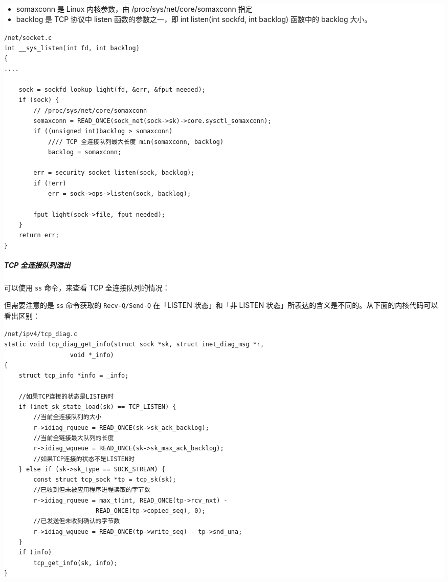 - somaxconn 是 Linux 内核参数，由 /proc/sys/net/core/somaxconn 指定
- backlog 是 TCP 协议中 listen 函数的参数之一，即 int listen(int sockfd, int backlog) 函数中的 backlog 大小。

```
/net/socket.c
int __sys_listen(int fd, int backlog)
{
....

	sock = sockfd_lookup_light(fd, &err, &fput_needed);
	if (sock) {
		// /proc/sys/net/core/somaxconn
		somaxconn = READ_ONCE(sock_net(sock->sk)->core.sysctl_somaxconn);
		if ((unsigned int)backlog > somaxconn)
			//// TCP 全连接队列最大长度 min(somaxconn, backlog)
			backlog = somaxconn;

		err = security_socket_listen(sock, backlog);
		if (!err)
			err = sock->ops->listen(sock, backlog);

		fput_light(sock->file, fput_needed);
	}
	return err;
}
```

##### **TCP 全连接队列溢出**

可以使用 `ss` 命令，来查看 TCP 全连接队列的情况：

但需要注意的是 `ss` 命令获取的 `Recv-Q/Send-Q` 在「LISTEN 状态」和「非 LISTEN 状态」所表达的含义是不同的。从下面的内核代码可以看出区别：

```
/net/ipv4/tcp_diag.c
static void tcp_diag_get_info(struct sock *sk, struct inet_diag_msg *r,
			      void *_info)
{
	struct tcp_info *info = _info;
	
	//如果TCP连接的状态是LISTEN时
	if (inet_sk_state_load(sk) == TCP_LISTEN) {
		//当前全连接队列的大小
		r->idiag_rqueue = READ_ONCE(sk->sk_ack_backlog);
		//当前全链接最大队列的长度
		r->idiag_wqueue = READ_ONCE(sk->sk_max_ack_backlog);
		//如果TCP连接的状态不是LISTEN时
	} else if (sk->sk_type == SOCK_STREAM) {
		const struct tcp_sock *tp = tcp_sk(sk);
		//已收到但未被应用程序进程读取的字节数
		r->idiag_rqueue = max_t(int, READ_ONCE(tp->rcv_nxt) -
					     READ_ONCE(tp->copied_seq), 0);
		//已发送但未收到确认的字节数
		r->idiag_wqueue = READ_ONCE(tp->write_seq) - tp->snd_una;
	}
	if (info)
		tcp_get_info(sk, info);
}
```
